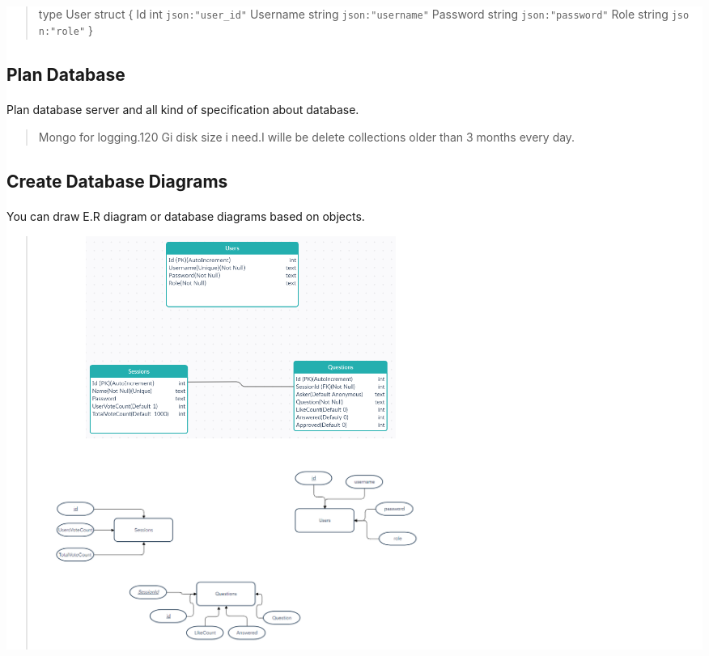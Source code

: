 > type User struct {
> 	Id       int    `json:"user_id"`
> 	Username string `json:"username"`
> 	Password string `json:"password"`
> 	Role     string `json:"role"`
> }
## Plan&nbsp;Database
Plan database server and all kind of specification about database.
> Mongo for logging.120 Gi disk size i need.I wille be delete collections older than 3 months every day.
## Create&nbsp;Database&nbsp;Diagrams
You can draw E.R diagram or database diagrams based on objects.
> <img src="Examples/ER.png" width="500" height="250">
> <img src="Examples/ER(Deprecated).png" width="500" height="250">